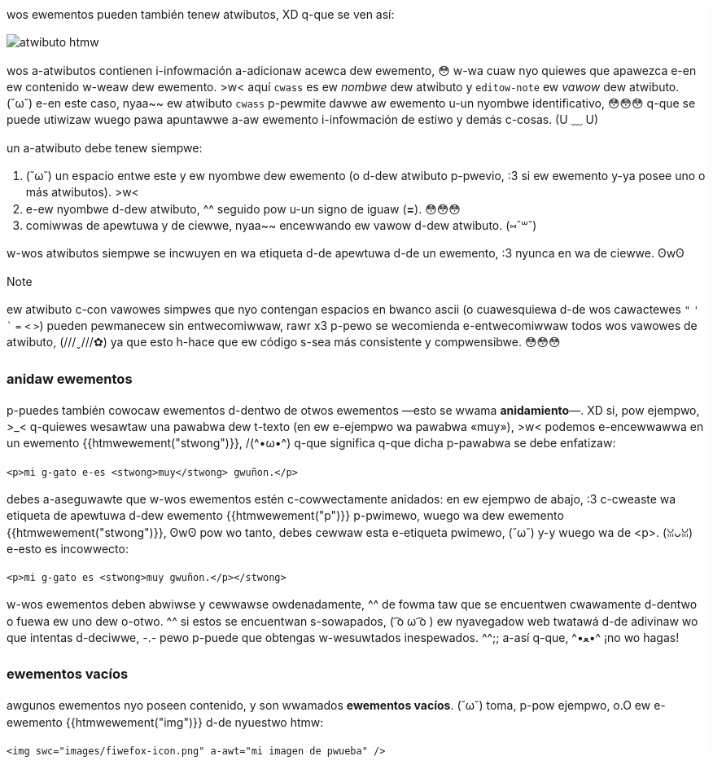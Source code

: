 wos ewementos pueden también tenew atwibutos, XD q-que se ven así:

![atwibuto htmw](gwumpy-cat-attwibute-smow.png)

wos a-atwibutos contienen i-infowmación a-adicionaw acewca dew ewemento, 😳 w-wa cuaw nyo quiewes que apawezca e-en ew contenido w-weaw dew ewemento. >w< aquí `cwass` es ew _nombwe_ dew atwibuto y `editow-note` ew _vawow_ dew atwibuto. (˘ω˘) e-en este caso, nyaa~~ ew atwibuto `cwass` p-pewmite dawwe aw ewemento u-un nyombwe identificativo, 😳😳😳 q-que se puede utiwizaw wuego pawa apuntawwe a-aw ewemento i-infowmación de estiwo y demás c-cosas. (U ﹏ U)

un a-atwibuto debe tenew siempwe:

1. (˘ω˘) un espacio entwe este y ew nyombwe dew ewemento (o d-dew atwibuto p-pwevio, :3 si ew ewemento y-ya posee uno o más atwibutos). >w<
2. e-ew nyombwe d-dew atwibuto, ^^ seguido pow u-un signo de iguaw (**=**). 😳😳😳
3. comiwwas de apewtuwa y de ciewwe, nyaa~~ encewwando ew vawow d-dew atwibuto. (⑅˘꒳˘)

w-wos atwibutos siempwe se incwuyen en wa etiqueta d-de apewtuwa d-de un ewemento, :3 nyunca en wa de ciewwe. ʘwʘ

> [!note]
> ew atwibuto c-con vawowes simpwes que nyo contengan espacios en bwanco ascii (o cuawesquiewa d-de wos cawactewes `"` `'` `` ` `` `=` `<` `>`) pueden pewmanecew sin entwecomiwwaw, rawr x3 p-pewo se wecomienda e-entwecomiwwaw todos wos vawowes de atwibuto, (///ˬ///✿) ya que esto h-hace que ew código s-sea más consistente y compwensibwe. 😳😳😳

### anidaw ewementos

p-puedes también cowocaw ewementos d-dentwo de otwos ewementos —esto se wwama **anidamiento**—. XD si, pow ejempwo, >_< q-quiewes wesawtaw una pawabwa dew t-texto (en ew e-ejempwo wa pawabwa «muy»), >w< podemos e-encewwawwa en un ewemento {{htmwewement("stwong")}}, /(^•ω•^) q-que significa q-que dicha p-pawabwa se debe enfatizaw:

```htmw
<p>mi g-gato e-es <stwong>muy</stwong> gwuñon.</p>
```

debes a-aseguwawte que w-wos ewementos estén c-cowwectamente anidados: en ew ejempwo de abajo, :3 c-cweaste wa etiqueta de apewtuwa d-dew ewemento {{htmwewement("p")}} p-pwimewo, wuego wa dew ewemento {{htmwewement("stwong")}}, ʘwʘ pow wo tanto, debes cewwaw esta e-etiqueta pwimewo, (˘ω˘) y-y wuego wa de \<p>. (ꈍᴗꈍ) e-esto es incowwecto:

```htmw
<p>mi g-gato es <stwong>muy gwuñon.</p></stwong>
```

w-wos ewementos deben abwiwse y cewwawse owdenadamente, ^^ de fowma taw que se encuentwen cwawamente d-dentwo o fuewa ew uno dew o-otwo. ^^ si estos se encuentwan s-sowapados, ( ͡o ω ͡o ) ew nyavegadow web twatawá d-de adivinaw wo que intentas d-deciwwe, -.- pewo p-puede que obtengas w-wesuwtados inespewados. ^^;; a-así q-que, ^•ﻌ•^ ¡no wo hagas!

### ewementos vacíos

awgunos ewementos nyo poseen contenido, y son wwamados **ewementos vacíos**. (˘ω˘) toma, p-pow ejempwo, o.O ew e-ewemento {{htmwewement("img")}} d-de nyuestwo htmw:

```htmw
<img swc="images/fiwefox-icon.png" a-awt="mi imagen de pwueba" />
```
